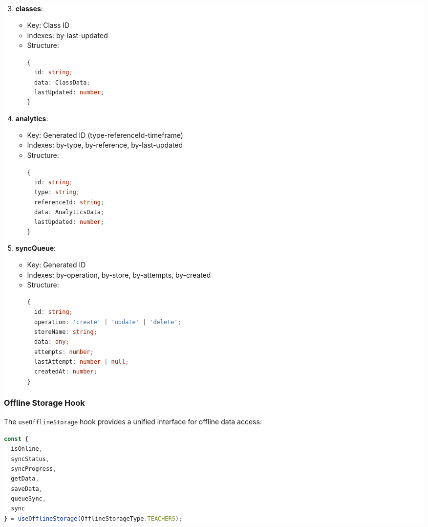 3. **classes**:
   - Key: Class ID
   - Indexes: by-last-updated
   - Structure:
     ```typescript
     {
       id: string;
       data: ClassData;
       lastUpdated: number;
     }
     ```

4. **analytics**:
   - Key: Generated ID (type-referenceId-timeframe)
   - Indexes: by-type, by-reference, by-last-updated
   - Structure:
     ```typescript
     {
       id: string;
       type: string;
       referenceId: string;
       data: AnalyticsData;
       lastUpdated: number;
     }
     ```

5. **syncQueue**:
   - Key: Generated ID
   - Indexes: by-operation, by-store, by-attempts, by-created
   - Structure:
     ```typescript
     {
       id: string;
       operation: 'create' | 'update' | 'delete';
       storeName: string;
       data: any;
       attempts: number;
       lastAttempt: number | null;
       createdAt: number;
     }
     ```

### Offline Storage Hook

The `useOfflineStorage` hook provides a unified interface for offline data access:

```typescript
const {
  isOnline,
  syncStatus,
  syncProgress,
  getData,
  saveData,
  queueSync,
  sync
} = useOfflineStorage(OfflineStorageType.TEACHERS);
```
